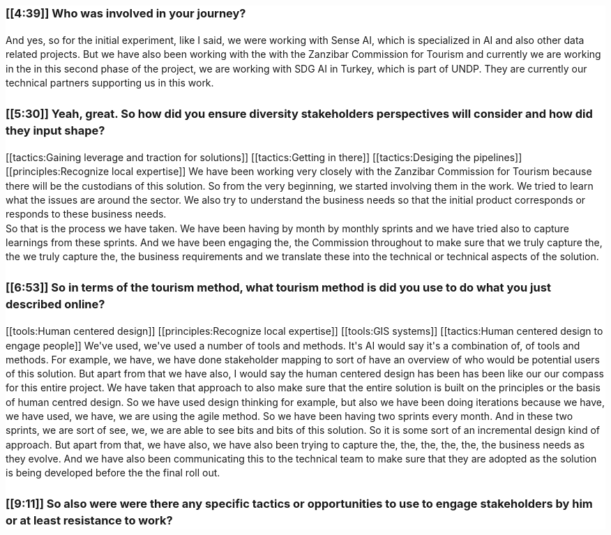 
### [[4:39]] Who was involved in your journey?

And yes, so for the initial experiment, like I said, we were working with Sense AI, which is specialized in AI and also other data related projects\. But we have also been working with the with the Zanzibar Commission for Tourism and currently we are working in the in this second phase of the project, we are working with SDG AI in Turkey, which is part of UNDP\. They are currently our technical partners supporting us in this work\.

### [[5:30]] Yeah, great\. So how did you ensure diversity stakeholders perspectives will consider and how did they input shape?

[[tactics:Gaining leverage and traction for solutions]]
[[tactics:Getting in there]]
[[tactics:Desiging the pipelines]]
[[principles:Recognize local expertise]]
We have been working very closely with the Zanzibar Commission for Tourism because there will be the custodians of this solution\. So from the very beginning, we started involving them in the work\. We tried to learn what the issues are around the sector\. We also try to understand the business needs so that the initial product corresponds or responds to these business needs\.  
 So that is the process we have taken\. We have been having by month by monthly sprints and we have tried also to capture learnings from these sprints\. And we have been engaging the, the Commission throughout to make sure that we truly capture the, the we truly capture the, the business requirements and we translate these into the technical or technical aspects of the solution\.


### [[6:53]] So in terms of the tourism method, what tourism method is did you use to do what you just described online?

[[tools:Human centered design]]
[[principles:Recognize local expertise]]
[[tools:GIS systems]]
[[tactics:Human centered design to engage people]]
We've used, we've used a number of tools and methods\. It's AI would say it's a combination of, of tools and methods\. For example, we have, we have done stakeholder mapping to sort of have an overview of who would be potential users of this solution\. But apart from that we have also, I would say the human centered design has been has been like our our compass for this entire project\. We have taken that approach to also make sure that the entire solution is built on the principles or the basis of human centred design\. So we have used design thinking for example, but also we have been doing iterations because we have, we have used, we have, we are using the agile method\. So we have been having two sprints every month\. And in these two sprints, we are sort of see, we, we are able to see bits and bits of this solution\. So it is some sort of an incremental design kind of approach\. But apart from that, we have also, we have also been trying to capture the, the, the, the, the, the business needs as they evolve\. And we have also been communicating this to the technical team to make sure that they are adopted as the solution is being developed before the the final roll out\.


### [[9:11]] So also were were there any specific tactics or opportunities to use to engage stakeholders by him or at least resistance to work?
